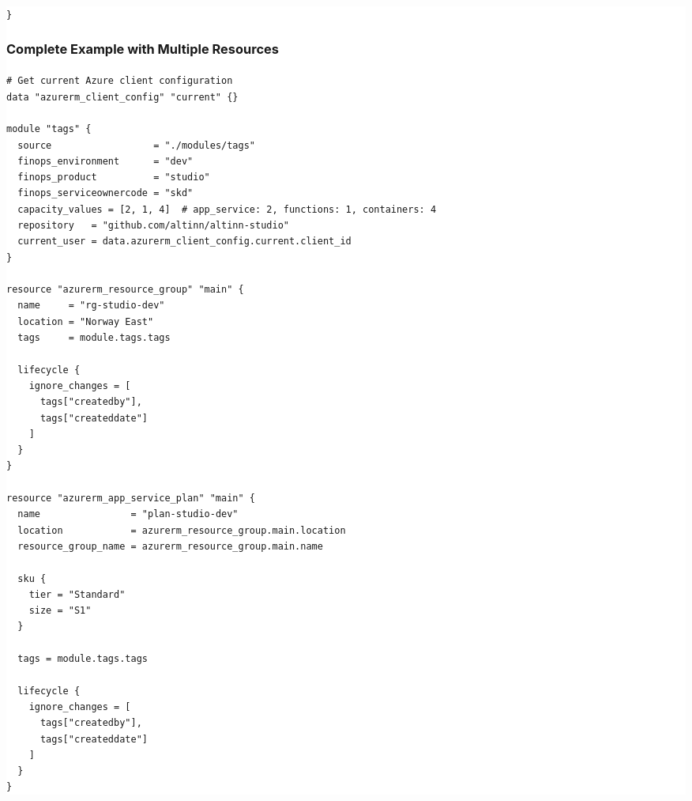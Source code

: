 ```hcl
}
```

### Complete Example with Multiple Resources

```hcl
# Get current Azure client configuration
data "azurerm_client_config" "current" {}

module "tags" {
  source                  = "./modules/tags"
  finops_environment      = "dev"
  finops_product          = "studio"
  finops_serviceownercode = "skd"
  capacity_values = [2, 1, 4]  # app_service: 2, functions: 1, containers: 4
  repository   = "github.com/altinn/altinn-studio"
  current_user = data.azurerm_client_config.current.client_id
}

resource "azurerm_resource_group" "main" {
  name     = "rg-studio-dev"
  location = "Norway East"
  tags     = module.tags.tags

  lifecycle {
    ignore_changes = [
      tags["createdby"],
      tags["createddate"]
    ]
  }
}

resource "azurerm_app_service_plan" "main" {
  name                = "plan-studio-dev"
  location            = azurerm_resource_group.main.location
  resource_group_name = azurerm_resource_group.main.name
  
  sku {
    tier = "Standard"
    size = "S1"
  }
  
  tags = module.tags.tags

  lifecycle {
    ignore_changes = [
      tags["createdby"],
      tags["createddate"]
    ]
  }
}
```
